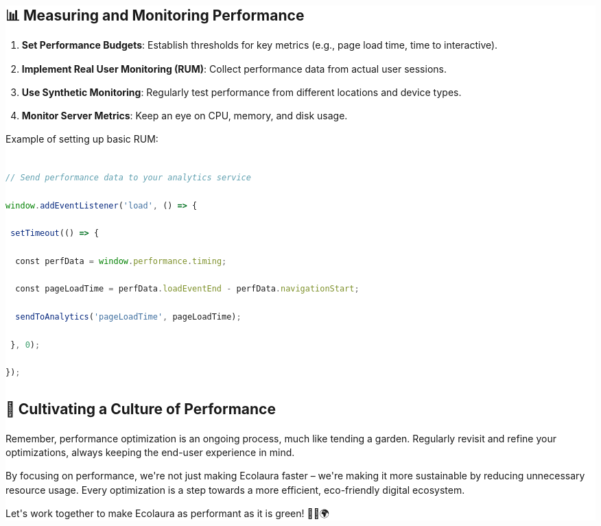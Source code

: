 

## 📊 Measuring and Monitoring Performance



1. **Set Performance Budgets**: Establish thresholds for key metrics (e.g., page load time, time to interactive).

2. **Implement Real User Monitoring (RUM)**: Collect performance data from actual user sessions.

3. **Use Synthetic Monitoring**: Regularly test performance from different locations and device types.

4. **Monitor Server Metrics**: Keep an eye on CPU, memory, and disk usage.



Example of setting up basic RUM:



```javascript

// Send performance data to your analytics service

window.addEventListener('load', () => {

 setTimeout(() => {

  const perfData = window.performance.timing;

  const pageLoadTime = perfData.loadEventEnd - perfData.navigationStart;

  sendToAnalytics('pageLoadTime', pageLoadTime);

 }, 0);

});

```



## 🌱 Cultivating a Culture of Performance



Remember, performance optimization is an ongoing process, much like tending a garden. Regularly revisit and refine your optimizations, always keeping the end-user experience in mind.



By focusing on performance, we're not just making Ecolaura faster – we're making it more sustainable by reducing unnecessary resource usage. Every optimization is a step towards a more efficient, eco-friendly digital ecosystem.



Let's work together to make Ecolaura as performant as it is green! 🚀🌿🌍